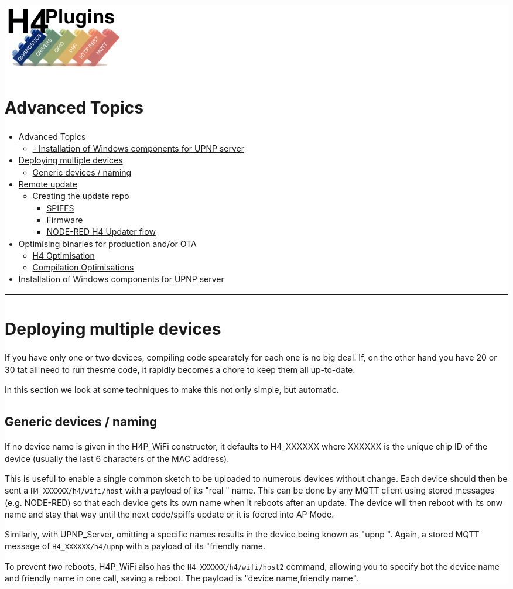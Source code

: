 ![H4P Flyer](/assets/DiagLogo.jpg) 
# Advanced Topics

- [Advanced Topics](#advanced-topics)
  - [- Installation of Windows components for UPNP server](#ul-liinstallation-of-windows-components-for-upnp-serverli-ul)
- [Deploying multiple devices](#deploying-multiple-devices)
  - [Generic devices / naming](#generic-devices--naming)
- [Remote update](#remote-update)
  - [Creating the update repo](#creating-the-update-repo)
    - [SPIFFS](#spiffs)
    - [Firmware](#firmware)
    - [NODE-RED H4 Updater flow](#node-red-h4-updater-flow)
- [Optimising binaries for production and/or OTA](#optimising-binaries-for-production-andor-ota)
  - [H4 Optimisation](#h4-optimisation)
  - [Compilation Optimisations](#compilation-optimisations)
- [Installation of Windows components for UPNP server](#installation-of-windows-components-for-upnp-server)
---

# Deploying multiple devices

If you have only one or two devices, compiling code spearately for each one is no big deal. If, on the other hand you have 20 or 30 tat all need to run thesme code, it rapidly becomes a chore to keep them all up-to-date.

In this section we look at some techniques to make this not only simple, but automatic.

## Generic devices / naming

If no device name is given in the H4P_WiFi constructor, it defaults to H4_XXXXXX where XXXXXX is the unique chip ID of the device (usually the last 6 characters of the MAC address).

This is useful to enable a single common sketch to be uploaded to numerous devices without change. Each device should then be sent a `H4_XXXXXX/h4/wifi/host` with a payload of its "real " name. This can be done by any MQTT client using stored messages (e.g. NODE-RED) so that each device gets its own name when it reboots after an update. The device will then reboot with its onw name and stay that way until the next code/spiffs update or it is focred into AP Mode.

Similarly, with UPNP_Server, omitting a specific names results in the device being known as "upnp <chip-id>". Again, a stored MQTT message of `H4_XXXXXX/h4/upnp` with a payload of its "friendly name.

To prevent *two* reboots, H4P_WiFi also has the `H4_XXXXXX/h4/wifi/host2` command, allowing you to specify bot the device name and friendly name in one call, saving a reboot. The payload is "device name,friendly name".
